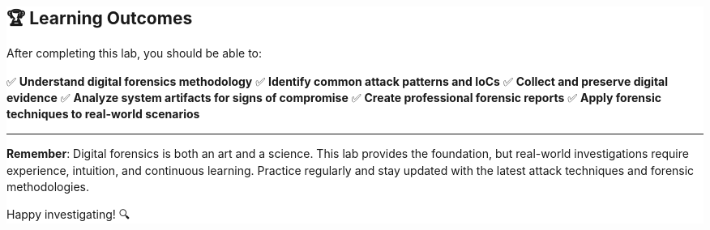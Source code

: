 ## 🏆 Learning Outcomes

After completing this lab, you should be able to:

✅ **Understand digital forensics methodology**
✅ **Identify common attack patterns and IoCs**
✅ **Collect and preserve digital evidence**
✅ **Analyze system artifacts for signs of compromise**
✅ **Create professional forensic reports**
✅ **Apply forensic techniques to real-world scenarios**

---

**Remember**: Digital forensics is both an art and a science. This lab provides the foundation, but real-world investigations require experience, intuition, and continuous learning. Practice regularly and stay updated with the latest attack techniques and forensic methodologies.

Happy investigating! 🔍